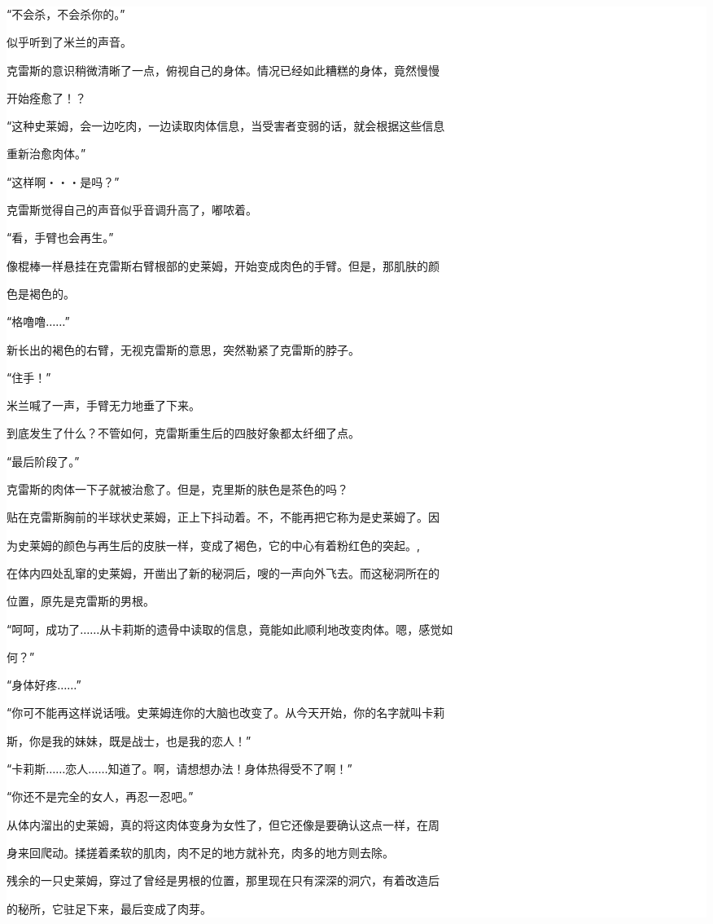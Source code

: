 “不会杀，不会杀你的。”

似乎听到了米兰的声音。

克雷斯的意识稍微清晰了一点，俯视自己的身体。情况已经如此糟糕的身体，竟然慢慢

开始痊愈了！？

“这种史莱姆，会一边吃肉，一边读取肉体信息，当受害者变弱的话，就会根据这些信息

重新治愈肉体。”

“这样啊・・・是吗？”

克雷斯觉得自己的声音似乎音调升高了，嘟哝着。

“看，手臂也会再生。”

像棍棒一样悬挂在克雷斯右臂根部的史莱姆，开始变成肉色的手臂。但是，那肌肤的颜

色是褐色的。

“格噜噜……”

新长出的褐色的右臂，无视克雷斯的意思，突然勒紧了克雷斯的脖子。

“住手！”

米兰喊了一声，手臂无力地垂了下来。

到底发生了什么？不管如何，克雷斯重生后的四肢好象都太纤细了点。

“最后阶段了。”

克雷斯的肉体一下子就被治愈了。但是，克里斯的肤色是茶色的吗？

贴在克雷斯胸前的半球状史莱姆，正上下抖动着。不，不能再把它称为是史莱姆了。因

为史莱姆的颜色与再生后的皮肤一样，变成了褐色，它的中心有着粉红色的突起。,

在体内四处乱窜的史莱姆，开凿出了新的秘洞后，嗖的一声向外飞去。而这秘洞所在的

位置，原先是克雷斯的男根。

“呵呵，成功了……从卡莉斯的遗骨中读取的信息，竟能如此顺利地改变肉体。嗯，感觉如

何？”

“身体好疼……”

“你可不能再这样说话哦。史莱姆连你的大脑也改变了。从今天开始，你的名字就叫卡莉

斯，你是我的妹妹，既是战士，也是我的恋人！”

“卡莉斯……恋人……知道了。啊，请想想办法！身体热得受不了啊！”

“你还不是完全的女人，再忍一忍吧。”

从体内溜出的史莱姆，真的将这肉体变身为女性了，但它还像是要确认这点一样，在周

身来回爬动。揉搓着柔软的肌肉，肉不足的地方就补充，肉多的地方则去除。

残余的一只史莱姆，穿过了曾经是男根的位置，那里现在只有深深的洞穴，有着改造后

的秘所，它驻足下来，最后变成了肉芽。
